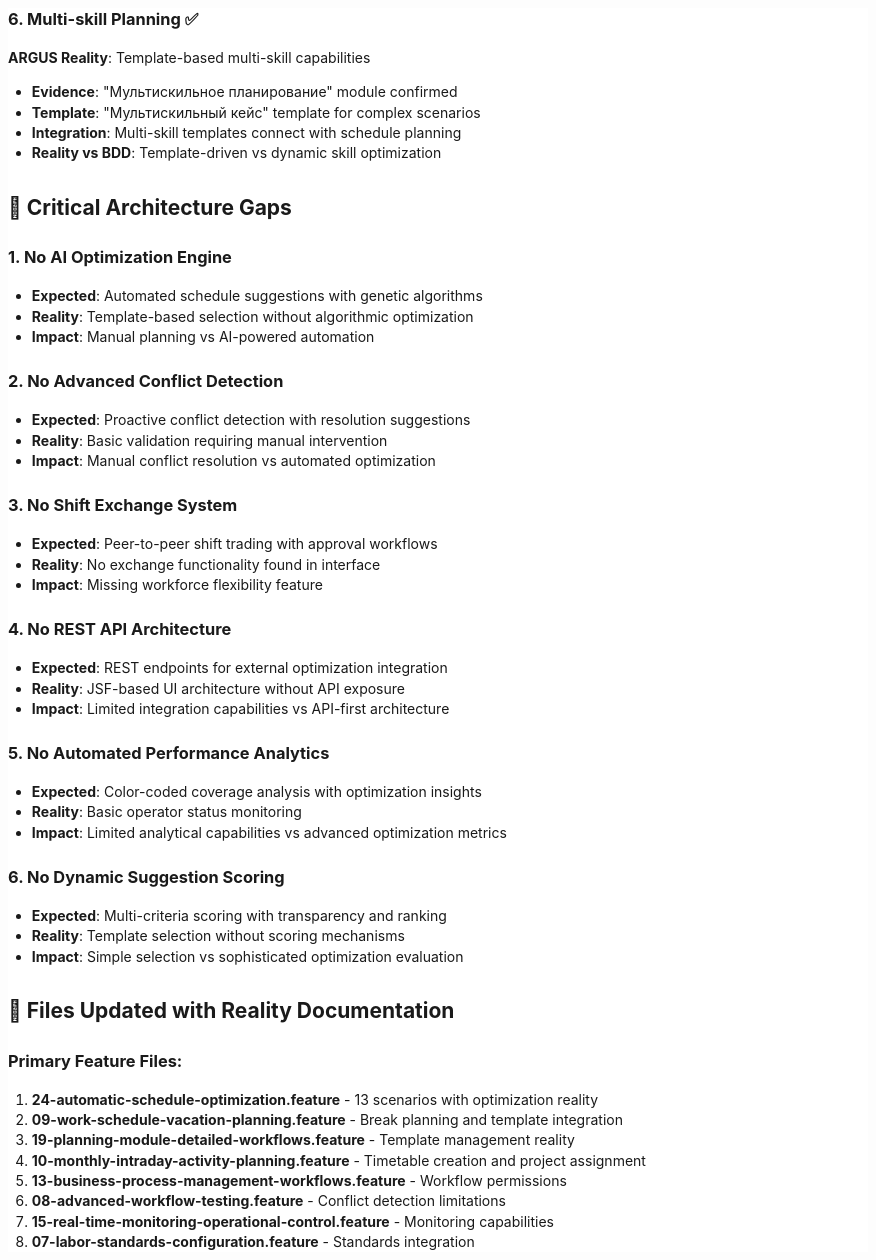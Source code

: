 ### 6. Multi-skill Planning ✅
**ARGUS Reality**: Template-based multi-skill capabilities
- **Evidence**: "Мультискильное планирование" module confirmed
- **Template**: "Мультискильный кейс" template for complex scenarios
- **Integration**: Multi-skill templates connect with schedule planning
- **Reality vs BDD**: Template-driven vs dynamic skill optimization

## 🚫 Critical Architecture Gaps

### 1. No AI Optimization Engine
- **Expected**: Automated schedule suggestions with genetic algorithms
- **Reality**: Template-based selection without algorithmic optimization
- **Impact**: Manual planning vs AI-powered automation

### 2. No Advanced Conflict Detection
- **Expected**: Proactive conflict detection with resolution suggestions
- **Reality**: Basic validation requiring manual intervention
- **Impact**: Manual conflict resolution vs automated optimization

### 3. No Shift Exchange System
- **Expected**: Peer-to-peer shift trading with approval workflows
- **Reality**: No exchange functionality found in interface
- **Impact**: Missing workforce flexibility feature

### 4. No REST API Architecture
- **Expected**: REST endpoints for external optimization integration
- **Reality**: JSF-based UI architecture without API exposure
- **Impact**: Limited integration capabilities vs API-first architecture

### 5. No Automated Performance Analytics
- **Expected**: Color-coded coverage analysis with optimization insights
- **Reality**: Basic operator status monitoring
- **Impact**: Limited analytical capabilities vs advanced optimization metrics

### 6. No Dynamic Suggestion Scoring
- **Expected**: Multi-criteria scoring with transparency and ranking
- **Reality**: Template selection without scoring mechanisms
- **Impact**: Simple selection vs sophisticated optimization evaluation

## 📁 Files Updated with Reality Documentation

### Primary Feature Files:
1. **24-automatic-schedule-optimization.feature** - 13 scenarios with optimization reality
2. **09-work-schedule-vacation-planning.feature** - Break planning and template integration
3. **19-planning-module-detailed-workflows.feature** - Template management reality
4. **10-monthly-intraday-activity-planning.feature** - Timetable creation and project assignment
5. **13-business-process-management-workflows.feature** - Workflow permissions
6. **08-advanced-workflow-testing.feature** - Conflict detection limitations
7. **15-real-time-monitoring-operational-control.feature** - Monitoring capabilities
8. **07-labor-standards-configuration.feature** - Standards integration
